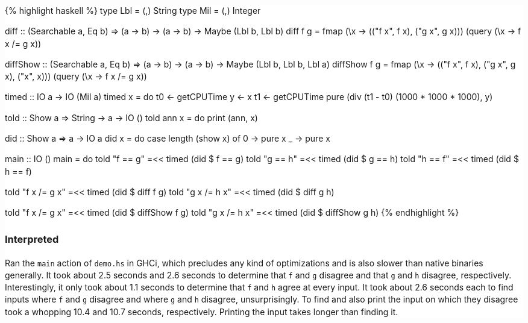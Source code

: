 {% highlight haskell %}
type Lbl = (,) String
type Mil = (,) Integer

diff :: (Searchable a, Eq b) => (a -> b) -> (a -> b) -> Maybe (Lbl b, Lbl b)
diff f g =
  fmap
    (\x -> (("f x", f x), ("g x", g x)))
    (query (\x -> f x /= g x))

diffShow :: (Searchable a, Eq b) => (a -> b) -> (a -> b) -> Maybe (Lbl b, Lbl b, Lbl a)
diffShow f g =
  fmap
    (\x -> (("f x", f x), ("g x", g x), ("x", x)))
    (query (\x -> f x /= g x))

timed :: IO a -> IO (Mil a)
timed x = do
  t0 <- getCPUTime
  y <- x
  t1 <- getCPUTime
  pure (div (t1 - t0) (1000 * 1000 * 1000), y)

told :: Show a => String -> a -> IO ()
told ann x = do
  print (ann, x)

did :: Show a => a -> IO a
did x = do
  case length (show x) of
    0 -> pure x
    _ -> pure x

main :: IO ()
main = do
  told "f == g" =<< timed (did $ f == g)
  told "g == h" =<< timed (did $ g == h)
  told "h == f" =<< timed (did $ h == f)

  told "f x /= g x" =<< timed (did $ diff f g)
  told "g x /= h x" =<< timed (did $ diff g h)

  told "f x /= g x" =<< timed (did $ diffShow f g)
  told "g x /= h x" =<< timed (did $ diffShow g h)
{% endhighlight %}

### Interpreted

Ran the `main` action of `demo.hs` in GHCi, which precludes any kind of optimizations and is also slower than native binaries generally.
It took about 2.5 seconds and 2.6 seconds to determine that `f` and `g` disagree and that `g` and `h` disagree, respectively.
Interestingly, it only took about 1.1 seconds to determine that `f` and `h` agree at every input.
It took about 2.6 seconds each to find inputs where `f` and `g` disagree and where `g` and `h` disagree, unsurprisingly.
To find and also print the input on which they disagree took a whopping 10.4 and 10.7 seconds, respectively.
Printing the input takes longer than finding it.
